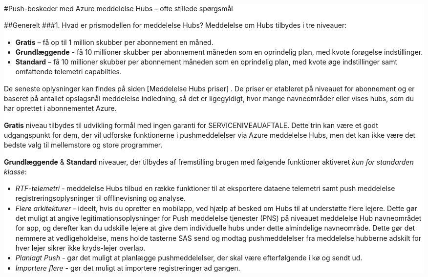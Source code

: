 <properties
    pageTitle="Azure meddelelse Hubs – ofte stillede spørgsmål (ofte stillede spørgsmål)"
    description="Ofte stillede spørgsmål om design/implementering af løsninger på meddelelse Hubs"
    services="notification-hubs"
    documentationCenter="mobile"
    authors="ysxu"
    manager="erikre"
    keywords="Push-meddelelse, pushmeddelelser, iOS pushmeddelelser, android pushmeddelelser, ios opslagsnål, android opslagsnål"
    editor="" />

<tags
    ms.service="notification-hubs"
    ms.workload="mobile"
    ms.tgt_pltfrm="mobile-multiple"
    ms.devlang="multiple"
    ms.topic="article"
    ms.date="10/03/2016"
    ms.author="yuaxu" />

#<a name="push-notifications-with-azure-notification-hubs---frequently-asked-questions"></a>Push-beskeder med Azure meddelelse Hubs – ofte stillede spørgsmål

##<a name="general"></a>Generelt
###<a name="1---what-is-the-price-model-for-notification-hubs"></a>1. Hvad er prismodellen for meddelelse Hubs?
Meddelelse om Hubs tilbydes i tre niveauer:

* **Gratis** – få op til 1 million skubber per abonnement en måned.
* **Grundlæggende** - få 10 millioner skubber per abonnement måneden som en oprindelig plan, med kvote forøgelse indstillinger.
* **Standard** – få 10 millioner skubber per abonnement måneden som en oprindelig plan, med kvote øge indstillinger samt omfattende telemetri capabilties.

De seneste oplysninger kan findes på siden [Meddelelse Hubs priser] . De priser er etableret på niveauet for abonnement og er baseret på antallet opslagsnål meddelelse indledning, så det er ligegyldigt, hvor mange navneområder eller vises hubs, som du har oprettet i abonnementet Azure.

**Gratis** niveau tilbydes til udvikling formål med ingen garanti for SERVICENIVEAUAFTALE. Dette trin kan være et godt udgangspunkt for dem, der vil udforske funktionerne i pushmeddelelser via Azure meddelelse Hubs, men det kan ikke være det bedste valg til mellemstore og store programmer.

**Grundlæggende** & **Standard** niveauer, der tilbydes af fremstilling brugen med følgende funktioner aktiveret *kun for standarden klasse*:

- *RTF-telemetri* - meddelelse Hubs tilbud en række funktioner til at eksportere dataene telemetri samt push meddelelse registreringsoplysninger til offlinevisning og analyse.
- *Flere arkitekturer* - ideelt, hvis du opretter en mobilapp, ved hjælp af besked om Hubs til at understøtte flere lejere. Dette gør det muligt at angive legitimationsoplysninger for Push meddelelse tjenester (PNS) på niveauet meddelelse Hub navneområdet for app, og derefter kan du udskille lejere at give dem individuelle hubs under dette almindelige navneområde. Dette gør det nemmere at vedligeholdelse, mens holde tasterne SAS send og modtag pushmeddelelser fra meddelelse hubberne adskilt for hver lejer sikrer ikke kryds-lejer overlap.
- *Planlagt Push* - gør det muligt at planlægge pushmeddelelser, der skal være efterfølgende i kø og sendt ud.
- *Importere flere* - gør det muligt at importere registreringer ad gangen.


[Azure klassisk Portal]: https://manage.windowsazure.com
[Meddelelse om Hubs priser]: http://azure.microsoft.com/pricing/details/notification-hubs/
[Meddelelse om Hubs SERVICENIVEAUAFTALE]: http://azure.microsoft.com/support/legal/sla/
[CaseStudy - Sochi]: https://customers.microsoft.com/Pages/CustomerStory.aspx?recid=7942
[CaseStudy - Skanska]: https://customers.microsoft.com/Pages/CustomerStory.aspx?recid=5847
[CaseStudy - Seattle gange]: https://customers.microsoft.com/Pages/CustomerStory.aspx?recid=8354
[CaseStudy - Mural.ly]: https://customers.microsoft.com/Pages/CustomerStory.aspx?recid=11592
[CaseStudy - 7Digital]: https://customers.microsoft.com/Pages/CustomerStory.aspx?recid=3684
[NH - REST API'er]: https://msdn.microsoft.com/library/azure/dn530746.aspx
[NH - Introduktionsselvstudier]: http://azure.microsoft.com/documentation/articles/notification-hubs-ios-get-started/
[Chrome-Apps selvstudium]: http://azure.microsoft.com/documentation/articles/notification-hubs-chrome-get-started/
[Mobile Services Pricing]: http://azure.microsoft.com/pricing/details/mobile-services/
[Vejledning til back end-registrering]: https://msdn.microsoft.com/library/azure/dn743807.aspx
[Back end-registrering vejledning - 2]: https://msdn.microsoft.com/library/azure/dn530747.aspx
[NH sikkerhedsmodel]: https://msdn.microsoft.com/library/azure/dn495373.aspx
[NH - sikker opslagsnål selvstudium]: http://azure.microsoft.com/documentation/articles/notification-hubs-aspnet-backend-ios-secure-push/
[NH - fejlfinding]: http://azure.microsoft.com/documentation/articles/notification-hubs-diagnosing/
[NH - metrik]: https://msdn.microsoft.com/library/dn458822.aspx
[NH - metrik eksempel]: https://github.com/Azure/azure-notificationhubs-samples/tree/master/FetchNHTelemetryInExcel
[Registreringer eksport/Import]: https://msdn.microsoft.com/library/dn790624.aspx
[Azure Portal]: https://portal.azure.com
[fuldført eksempler]: https://github.com/Azure/azure-notificationhubs-samples
[Azure-Mobilapps]: https://azure.microsoft.com/en-us/services/app-service/mobile/
[App Service priser]: https://azure.microsoft.com/en-us/pricing/details/app-service/